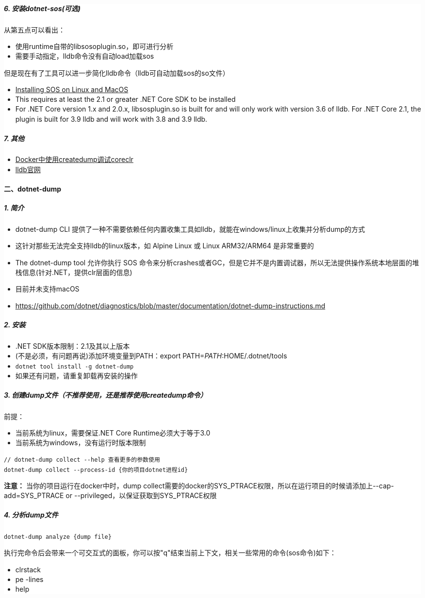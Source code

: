 ##### 6. 安装dotnet-sos(可选)

从第五点可以看出：
* 使用runtime自带的libsosoplugin.so，即可进行分析
* 需要手动指定，lldb命令没有自动load加载sos

但是现在有了工具可以进一步简化lldb命令（lldb可自动加载sos的so文件）
* [Installing SOS on Linux and MacOS](https://github.com/dotnet/diagnostics/blob/master/documentation/installing-sos-instructions.md)
* This requires at least the 2.1 or greater .NET Core SDK to be installed
* For .NET Core version 1.x and 2.0.x, libsosplugin.so is built for and will only work with version 3.6 of lldb. For .NET Core 2.1, the plugin is built for 3.9 lldb and will work with 3.8 and 3.9 lldb.

##### 7. 其他
* [Docker中使用createdump调试coreclr](https://www.cnblogs.com/Gool/p/9496505.html)
* [lldb官网](http://lldb.llvm.org/)

#### 二、dotnet-dump

##### 1. 简介

* dotnet-dump CLI 提供了一种不需要依赖任何内置收集工具如lldb，就能在windows/linux上收集并分析dump的方式

* 这针对那些无法完全支持lldb的linux版本，如 Alpine Linux 或 Linux ARM32/ARM64 是非常重要的

* The dotnet-dump tool 允许你执行 SOS 命令来分析crashes或者GC，但是它并不是内置调试器，所以无法提供操作系统本地层面的堆栈信息(针对.NET，提供clr层面的信息)

* 目前并未支持macOS

* https://github.com/dotnet/diagnostics/blob/master/documentation/dotnet-dump-instructions.md

##### 2. 安装
* .NET SDK版本限制：2.1及其以上版本
* (不是必须，有问题再说)添加环境变量到PATH：export PATH=$PATH:$HOME/.dotnet/tools
* ```dotnet tool install -g dotnet-dump```
* 如果还有问题，请重复卸载再安装的操作

##### 3. 创建dump文件（不推荐使用，还是推荐使用createdump命令）
前提：
* 当前系统为linux，需要保证.NET Core Runtime必须大于等于3.0
* 当前系统为windows，没有运行时版本限制

```
// dotnet-dump collect --help 查看更多的参数使用
dotnet-dump collect --process-id {你的项目dotnet进程id}
```
**注意：** 当你的项目运行在docker中时，dump collect需要的docker的SYS_PTRACE权限，所以在运行项目的时候请添加上--cap-add=SYS_PTRACE or --privileged，以保证获取到SYS_PTRACE权限

##### 4. 分析dump文件
```
dotnet-dump analyze {dump file}
```
执行完命令后会带来一个可交互式的面板，你可以按"q"结束当前上下文，相关一些常用的命令(sos命令)如下：
* clrstack
* pe -lines
* help
